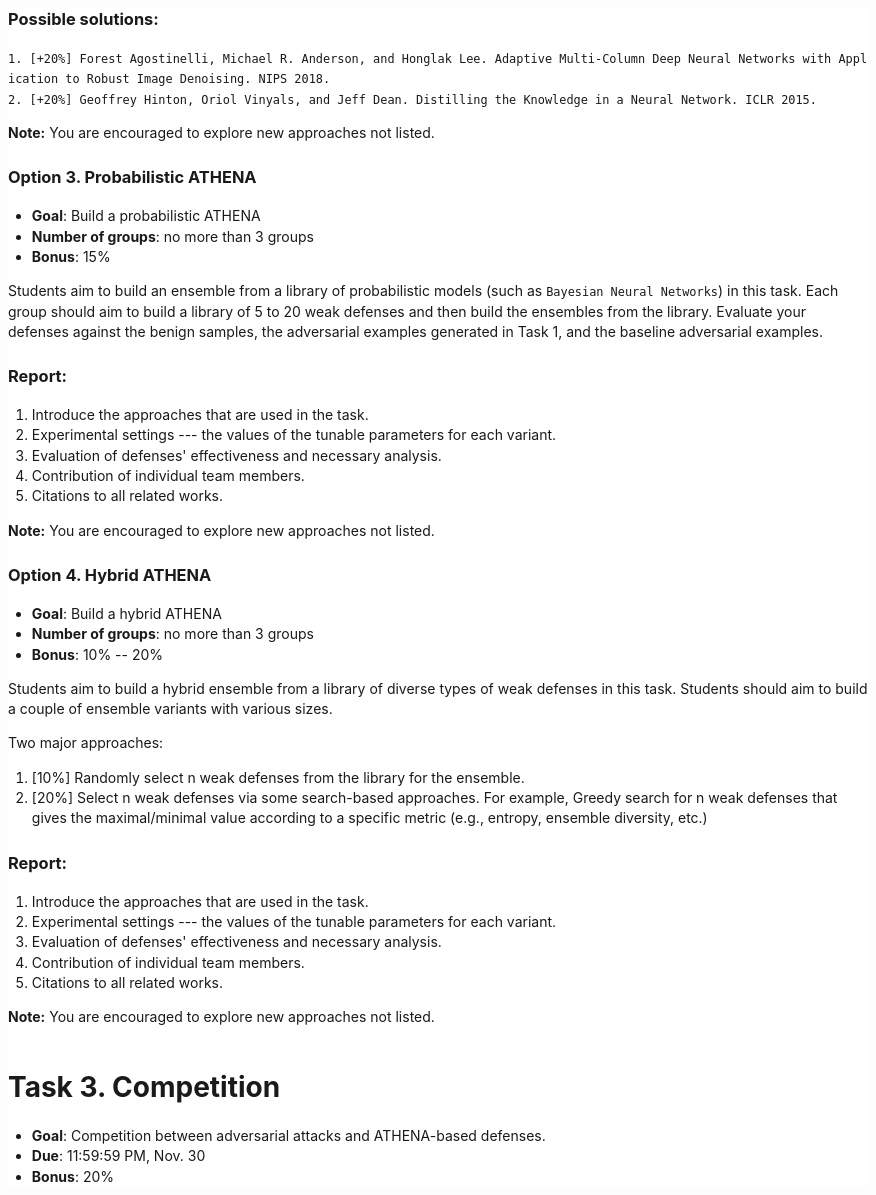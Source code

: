 ### Possible solutions:
```
1. [+20%] Forest Agostinelli, Michael R. Anderson, and Honglak Lee. Adaptive Multi-Column Deep Neural Networks with Application to Robust Image Denoising. NIPS 2018.
2. [+20%] Geoffrey Hinton, Oriol Vinyals, and Jeff Dean. Distilling the Knowledge in a Neural Network. ICLR 2015.
```

**Note:** You are encouraged to explore new approaches not listed.

### Option 3. Probabilistic ATHENA
* **Goal**: Build a probabilistic ATHENA
* **Number of groups**: no more than 3 groups
* **Bonus**: 15%

Students aim to build an ensemble from a library of probabilistic models (such as `Bayesian Neural Networks`) in this task. Each group should aim to build a library of 5 to 20 weak defenses and then build the ensembles from the library. Evaluate your defenses against the benign samples, the adversarial examples generated in Task 1, and the baseline adversarial examples.

### Report:
1. Introduce the approaches that are used in the task.
2. Experimental settings --- the values of the tunable parameters for each variant. 
3. Evaluation of defenses' effectiveness and necessary analysis.
4. Contribution of individual team members.
5. Citations to all related works.

**Note:** You are encouraged to explore new approaches not listed.

### Option 4. Hybrid ATHENA
* **Goal**: Build a hybrid ATHENA
* **Number of groups**: no more than 3 groups
* **Bonus**: 10% -- 20%

Students aim to build a hybrid ensemble from a library of diverse types of weak defenses in this task. Students should aim to build a couple of ensemble variants with various sizes.

Two major approaches:
1. [10%] Randomly select n weak defenses from the library for the ensemble.
2. [20%] Select n weak defenses via some search-based approaches. For example,
Greedy search for n weak defenses that gives the maximal/minimal value according to a specific metric (e.g., entropy, ensemble diversity, etc.)

### Report:
1. Introduce the approaches that are used in the task.
2. Experimental settings --- the values of the tunable parameters for each variant.
3. Evaluation of defenses' effectiveness and necessary analysis.
4. Contribution of individual team members.
5. Citations to all related works.

**Note:** You are encouraged to explore new approaches not listed.

# Task 3. Competition
* **Goal**: Competition between adversarial attacks and ATHENA-based defenses.
* **Due**: 11:59:59 PM, Nov. 30
* **Bonus**: 20%
